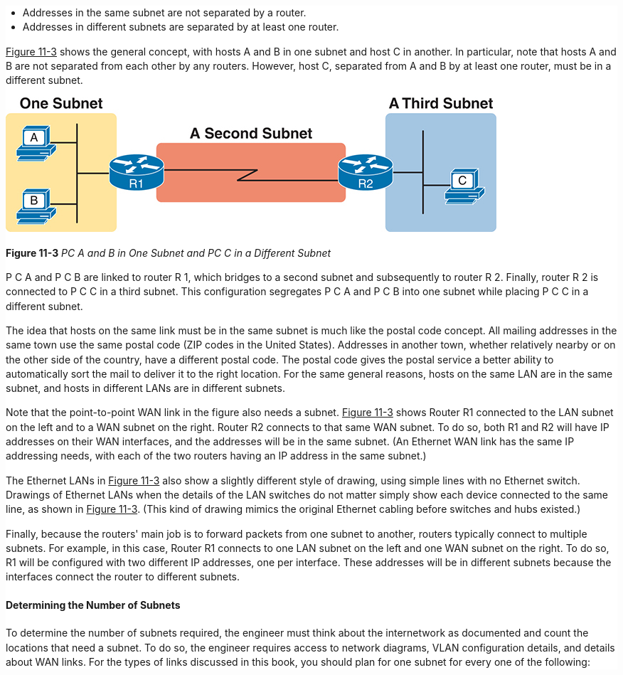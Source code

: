 * Addresses in the same subnet are not separated by a router.
* Addresses in different subnets are separated by at least one router.

[Figure 11-3](vol1_ch11.md#ch11fig03) shows the general concept, with hosts A and B in one subnet and host C in another. In particular, note that hosts A and B are not separated from each other by any routers. However, host C, separated from A and B by at least one router, must be in a different subnet.

![A schematic depicts P C A and P C B connected within the same subnet.](images/vol1_11fig03.jpg)


**Figure 11-3** *PC A and B in One Subnet and PC C in a Different Subnet*

P C A and P C B are linked to router R 1, which bridges to a second subnet and subsequently to router R 2. Finally, router R 2 is connected to P C C in a third subnet. This configuration segregates P C A and P C B into one subnet while placing P C C in a different subnet.

The idea that hosts on the same link must be in the same subnet is much like the postal code concept. All mailing addresses in the same town use the same postal code (ZIP codes in the United States). Addresses in another town, whether relatively nearby or on the other side of the country, have a different postal code. The postal code gives the postal service a better ability to automatically sort the mail to deliver it to the right location. For the same general reasons, hosts on the same LAN are in the same subnet, and hosts in different LANs are in different subnets.

Note that the point-to-point WAN link in the figure also needs a subnet. [Figure 11-3](vol1_ch11.md#ch11fig03) shows Router R1 connected to the LAN subnet on the left and to a WAN subnet on the right. Router R2 connects to that same WAN subnet. To do so, both R1 and R2 will have IP addresses on their WAN interfaces, and the addresses will be in the same subnet. (An Ethernet WAN link has the same IP addressing needs, with each of the two routers having an IP address in the same subnet.)

The Ethernet LANs in [Figure 11-3](vol1_ch11.md#ch11fig03) also show a slightly different style of drawing, using simple lines with no Ethernet switch. Drawings of Ethernet LANs when the details of the LAN switches do not matter simply show each device connected to the same line, as shown in [Figure 11-3](vol1_ch11.md#ch11fig03). (This kind of drawing mimics the original Ethernet cabling before switches and hubs existed.)

Finally, because the routers' main job is to forward packets from one subnet to another, routers typically connect to multiple subnets. For example, in this case, Router R1 connects to one LAN subnet on the left and one WAN subnet on the right. To do so, R1 will be configured with two different IP addresses, one per interface. These addresses will be in different subnets because the interfaces connect the router to different subnets.

#### Determining the Number of Subnets

To determine the number of subnets required, the engineer must think about the internetwork as documented and count the locations that need a subnet. To do so, the engineer requires access to network diagrams, VLAN configuration details, and details about WAN links. For the types of links discussed in this book, you should plan for one subnet for every one of the following:
